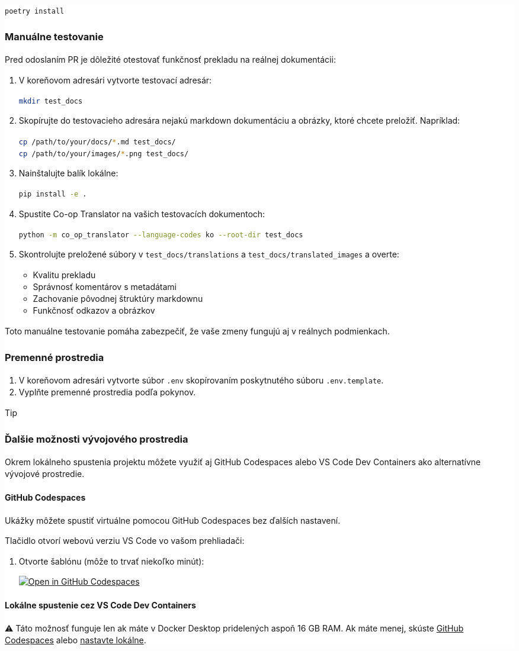```bash
poetry install
```

### Manuálne testovanie

Pred odoslaním PR je dôležité otestovať funkčnosť prekladu na reálnej dokumentácii:

1. V koreňovom adresári vytvorte testovací adresár:
    ```bash
    mkdir test_docs
    ```

2. Skopírujte do testovacieho adresára nejakú markdown dokumentáciu a obrázky, ktoré chcete preložiť. Napríklad:
    ```bash
    cp /path/to/your/docs/*.md test_docs/
    cp /path/to/your/images/*.png test_docs/
    ```

3. Nainštalujte balík lokálne:
    ```bash
    pip install -e .
    ```

4. Spustite Co-op Translator na vašich testovacích dokumentoch:
    ```bash
    python -m co_op_translator --language-codes ko --root-dir test_docs
    ```

5. Skontrolujte preložené súbory v `test_docs/translations` a `test_docs/translated_images` a overte:
   - Kvalitu prekladu
   - Správnosť komentárov s metadátami
   - Zachovanie pôvodnej štruktúry markdownu
   - Funkčnosť odkazov a obrázkov

Toto manuálne testovanie pomáha zabezpečiť, že vaše zmeny fungujú aj v reálnych podmienkach.

### Premenné prostredia

1. V koreňovom adresári vytvorte súbor `.env` skopírovaním poskytnutého súboru `.env.template`.
1. Vyplňte premenné prostredia podľa pokynov.

> [!TIP]
>
> ### Ďalšie možnosti vývojového prostredia
>
> Okrem lokálneho spustenia projektu môžete využiť aj GitHub Codespaces alebo VS Code Dev Containers ako alternatívne vývojové prostredie.
>
> #### GitHub Codespaces
>
> Ukážky môžete spustiť virtuálne pomocou GitHub Codespaces bez ďalších nastavení.
>
> Tlačidlo otvorí webovú verziu VS Code vo vašom prehliadači:
>
> 1. Otvorte šablónu (môže to trvať niekoľko minút):
>
>     <a href="https://codespaces.new/azure/co-op-translator"><img src="https://github.com/codespaces/badge.svg" alt="Open in GitHub Codespaces"></a>
>
> #### Lokálne spustenie cez VS Code Dev Containers
>
> ⚠️ Táto možnosť funguje len ak máte v Docker Desktop pridelených aspoň 16 GB RAM. Ak máte menej, skúste [GitHub Codespaces](../..) alebo [nastavte lokálne](../..).
>